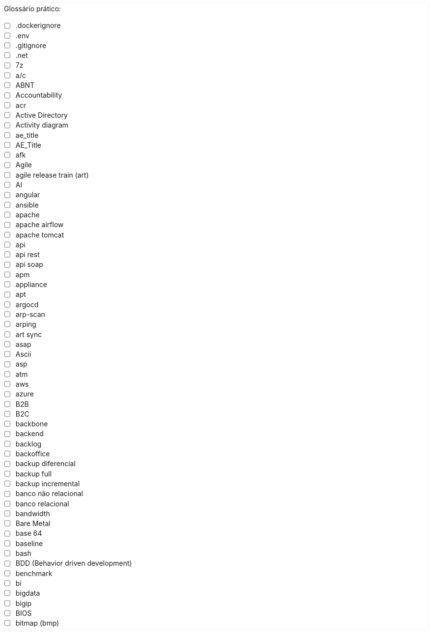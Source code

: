 Glossário prático: 


- [ ] .dockerignore
- [ ] .env
- [ ] .gitignore
- [ ] .net
- [ ] 7z
- [ ] a/c
- [ ] ABNT
- [ ] Accountability
- [ ] acr
- [ ] Active Directory
- [ ] Activity diagram
- [ ] ae_title
- [ ] AE_Title
- [ ] afk
- [ ] Agile
- [ ] agile release train (art)
- [ ] AI
- [ ] angular
- [ ] ansible
- [ ] apache
- [ ] apache airflow
- [ ] apache tomcat
- [ ] api
- [ ] api rest
- [ ] api soap
- [ ] apm
- [ ] appliance
- [ ] apt
- [ ] argocd
- [ ] arp-scan
- [ ] arping
- [ ] art sync
- [ ] asap
- [ ] Ascii
- [ ] asp
- [ ] atm
- [ ] aws
- [ ] azure
- [ ] B2B
- [ ] B2C
- [ ] backbone
- [ ] backend
- [ ] backlog
- [ ] backoffice
- [ ] backup diferencial
- [ ] backup full
- [ ] backup incremental
- [ ] banco não relacional
- [ ] banco relacional
- [ ] bandwidth
- [ ] Bare Metal
- [ ] base 64
- [ ] baseline
- [ ] bash
- [ ] BDD (Behavior driven development)
- [ ] benchmark
- [ ] bi
- [ ] bigdata
- [ ] bigip
- [ ] BIOS
- [ ] bitmap (bmp)